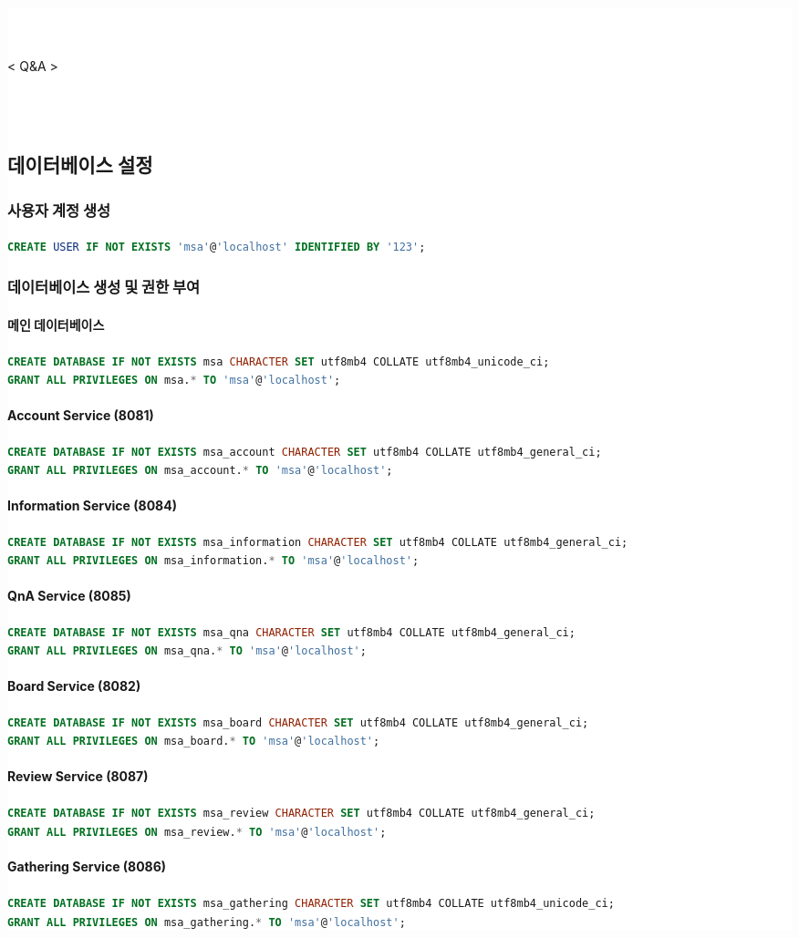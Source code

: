 <br /><br />

< Q&A >

<br /><br />






## 데이터베이스 설정

### 사용자 계정 생성
```sql
CREATE USER IF NOT EXISTS 'msa'@'localhost' IDENTIFIED BY '123';
```

### 데이터베이스 생성 및 권한 부여

#### 메인 데이터베이스
```sql
CREATE DATABASE IF NOT EXISTS msa CHARACTER SET utf8mb4 COLLATE utf8mb4_unicode_ci;
GRANT ALL PRIVILEGES ON msa.* TO 'msa'@'localhost';
```

#### Account Service (8081)
```sql
CREATE DATABASE IF NOT EXISTS msa_account CHARACTER SET utf8mb4 COLLATE utf8mb4_general_ci;
GRANT ALL PRIVILEGES ON msa_account.* TO 'msa'@'localhost';
```

#### Information Service (8084)
```sql
CREATE DATABASE IF NOT EXISTS msa_information CHARACTER SET utf8mb4 COLLATE utf8mb4_general_ci;
GRANT ALL PRIVILEGES ON msa_information.* TO 'msa'@'localhost';
```

#### QnA Service (8085)
```sql
CREATE DATABASE IF NOT EXISTS msa_qna CHARACTER SET utf8mb4 COLLATE utf8mb4_general_ci;
GRANT ALL PRIVILEGES ON msa_qna.* TO 'msa'@'localhost';
```

#### Board Service (8082)
```sql
CREATE DATABASE IF NOT EXISTS msa_board CHARACTER SET utf8mb4 COLLATE utf8mb4_general_ci;
GRANT ALL PRIVILEGES ON msa_board.* TO 'msa'@'localhost';
```

#### Review Service (8087)
```sql
CREATE DATABASE IF NOT EXISTS msa_review CHARACTER SET utf8mb4 COLLATE utf8mb4_general_ci;
GRANT ALL PRIVILEGES ON msa_review.* TO 'msa'@'localhost';
```

#### Gathering Service (8086)
```sql
CREATE DATABASE IF NOT EXISTS msa_gathering CHARACTER SET utf8mb4 COLLATE utf8mb4_unicode_ci;
GRANT ALL PRIVILEGES ON msa_gathering.* TO 'msa'@'localhost';
```
